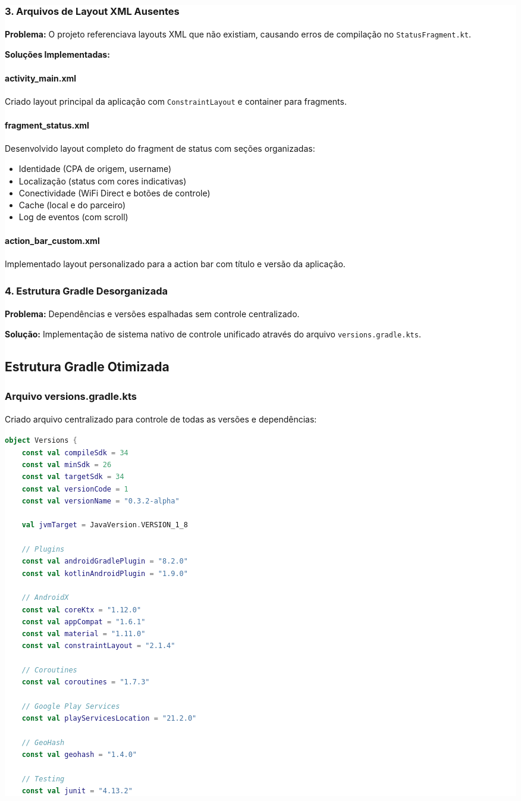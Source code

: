### 3. Arquivos de Layout XML Ausentes

**Problema:** O projeto referenciava layouts XML que não existiam, causando erros de compilação no `StatusFragment.kt`.

**Soluções Implementadas:**

#### activity_main.xml
Criado layout principal da aplicação com `ConstraintLayout` e container para fragments.

#### fragment_status.xml
Desenvolvido layout completo do fragment de status com seções organizadas:
- Identidade (CPA de origem, username)
- Localização (status com cores indicativas)
- Conectividade (WiFi Direct e botões de controle)
- Cache (local e do parceiro)
- Log de eventos (com scroll)

#### action_bar_custom.xml
Implementado layout personalizado para a action bar com título e versão da aplicação.

### 4. Estrutura Gradle Desorganizada

**Problema:** Dependências e versões espalhadas sem controle centralizado.

**Solução:** Implementação de sistema nativo de controle unificado através do arquivo `versions.gradle.kts`.

## Estrutura Gradle Otimizada

### Arquivo versions.gradle.kts

Criado arquivo centralizado para controle de todas as versões e dependências:

```kotlin
object Versions {
    const val compileSdk = 34
    const val minSdk = 26
    const val targetSdk = 34
    const val versionCode = 1
    const val versionName = "0.3.2-alpha"
    
    val jvmTarget = JavaVersion.VERSION_1_8
    
    // Plugins
    const val androidGradlePlugin = "8.2.0"
    const val kotlinAndroidPlugin = "1.9.0"
    
    // AndroidX
    const val coreKtx = "1.12.0"
    const val appCompat = "1.6.1"
    const val material = "1.11.0"
    const val constraintLayout = "2.1.4"
    
    // Coroutines
    const val coroutines = "1.7.3"
    
    // Google Play Services
    const val playServicesLocation = "21.2.0"
    
    // GeoHash
    const val geohash = "1.4.0"
    
    // Testing
    const val junit = "4.13.2"
```